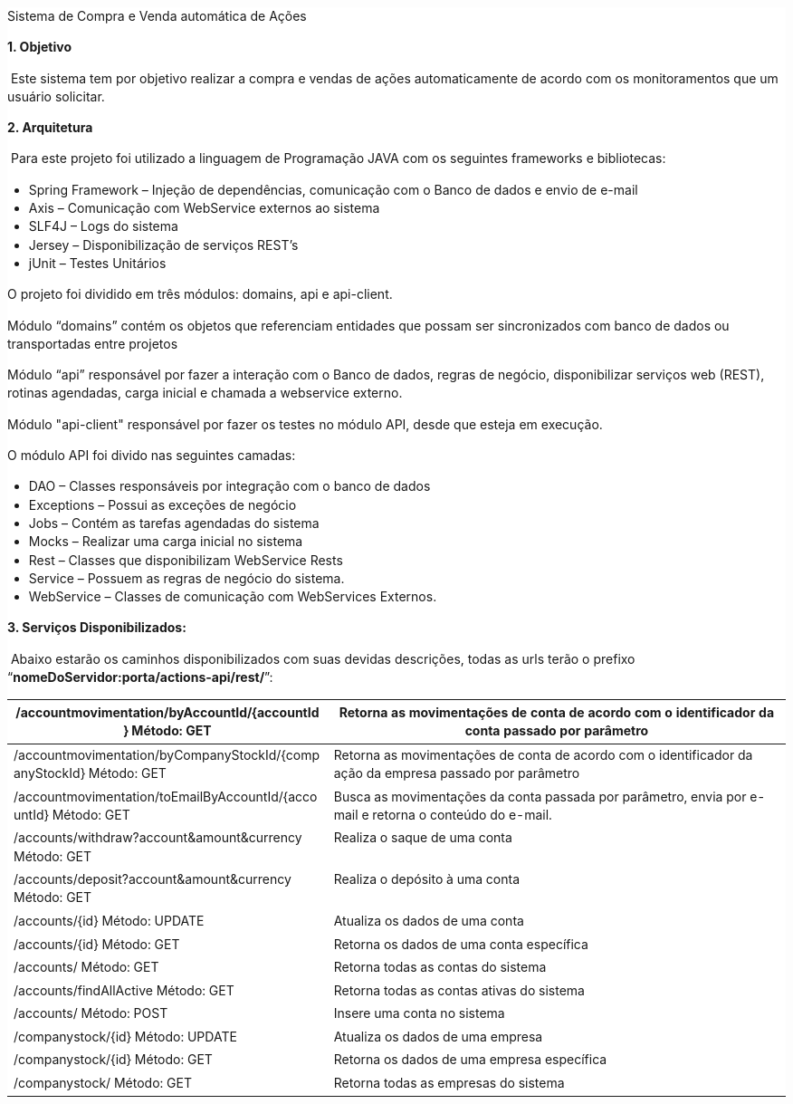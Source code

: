 Sistema de Compra e Venda automática de Ações



**1. Objetivo**

​	Este sistema tem por objetivo realizar a compra e vendas de ações automaticamente de acordo com os monitoramentos que um usuário solicitar.



**2. Arquitetura**

​	Para este projeto foi utilizado a linguagem de Programação JAVA com os seguintes frameworks e bibliotecas:

- Spring Framework – Injeção de dependências, comunicação com o Banco de dados e envio de e-mail
- Axis – Comunicação com WebService externos ao sistema
- SLF4J – Logs do sistema
- Jersey – Disponibilização de serviços REST’s
- jUnit – Testes Unitários



O projeto foi dividido em três módulos: domains, api e api-client.

Módulo “domains” contém os objetos que referenciam entidades que possam ser sincronizados com banco de dados ou transportadas entre projetos

Módulo “api” responsável por fazer a interação com o Banco de dados, regras de negócio, disponibilizar serviços web (REST), rotinas agendadas, carga inicial e chamada a webservice externo. 

Módulo "api-client" responsável por fazer os testes no módulo API, desde que esteja em execução.

O módulo API foi divido nas seguintes camadas:

- DAO – Classes responsáveis por integração com o banco de dados
- Exceptions – Possui as exceções de negócio
- Jobs – Contém as tarefas agendadas do sistema
- Mocks – Realizar uma carga inicial no sistema
- Rest – Classes que disponibilizam WebService Rests
- Service – Possuem as regras de negócio do sistema.
- WebService – Classes de comunicação com WebServices Externos.



**3. Serviços Disponibilizados:**

​	Abaixo estarão os caminhos disponibilizados com suas devidas descrições, todas as urls terão o prefixo “**nomeDoServidor:porta/actions-api/rest/**”:

| /accountmovimentation/byAccountId/{accountId}  Método: 		GET | Retorna as movimentações de conta de acordo com o identificador da conta passado por parâmetro |
| ------------------------------------------------------------ | ------------------------------------------------------------ |
| /accountmovimentation/byCompanyStockId/{companyStockId}  Método: 		GET | Retorna as movimentações de conta de acordo 		com o identificador da ação da empresa passado por parâmetro |
| /accountmovimentation/toEmailByAccountId/{accountId} 		Método: GET | Busca as movimentações da conta passada por 		parâmetro, envia por e-mail e retorna o conteúdo do e-mail. |
| /accounts/withdraw?account&amount&currency  Método: 		GET | Realiza o saque de uma conta                                 |
| /accounts/deposit?account&amount&currency  Método: 		GET | Realiza o depósito à uma conta                               |
| /accounts/{id}  Método: UPDATE                               | Atualiza os dados de uma conta                               |
| /accounts/{id}  Método: GET                                  | Retorna os dados de uma conta específica                     |
| /accounts/ 		Método: GET                               | Retorna todas as contas do sistema                           |
| /accounts/findAllActive  Método: GET                         | Retorna todas as contas ativas do sistema                    |
| /accounts/ 		Método: POST                              | Insere uma conta no sistema                                  |
| /companystock/{id}  Método: UPDATE                           | Atualiza os dados de uma empresa                             |
| /companystock/{id}  Método: GET                              | Retorna os dados de uma empresa específica                   |
| /companystock/ 		Método: GET                           | Retorna todas as empresas do sistema                         |